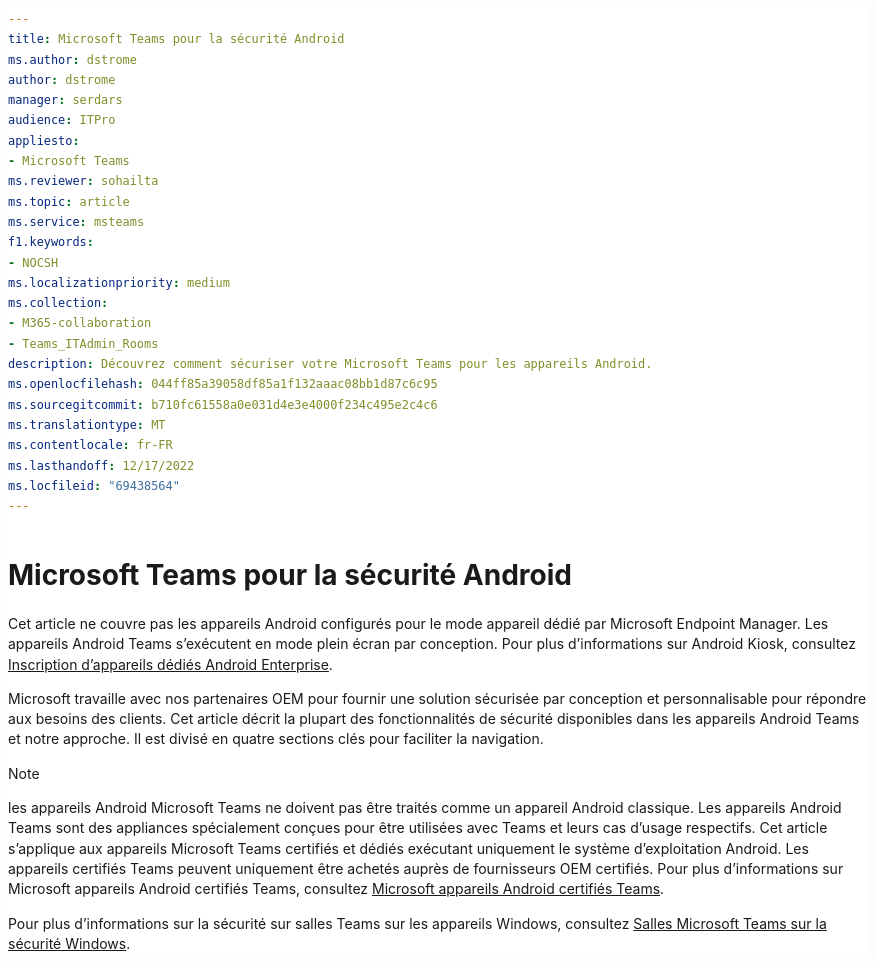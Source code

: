 ```yaml
---
title: Microsoft Teams pour la sécurité Android
ms.author: dstrome
author: dstrome
manager: serdars
audience: ITPro
appliesto:
- Microsoft Teams
ms.reviewer: sohailta
ms.topic: article
ms.service: msteams
f1.keywords:
- NOCSH
ms.localizationpriority: medium
ms.collection:
- M365-collaboration
- Teams_ITAdmin_Rooms
description: Découvrez comment sécuriser votre Microsoft Teams pour les appareils Android.
ms.openlocfilehash: 044ff85a39058df85a1f132aaac08bb1d87c6c95
ms.sourcegitcommit: b710fc61558a0e031d4e3e4000f234c495e2c4c6
ms.translationtype: MT
ms.contentlocale: fr-FR
ms.lasthandoff: 12/17/2022
ms.locfileid: "69438564"
---
```

# <a name="microsoft-teams-for-android-security"></a>Microsoft Teams pour la sécurité Android

Cet article ne couvre pas les appareils Android configurés pour le mode appareil dédié par Microsoft Endpoint Manager. Les appareils Android Teams s’exécutent en mode plein écran par conception. Pour plus d’informations sur Android Kiosk, consultez [Inscription d’appareils dédiés Android Enterprise](/mem/intune/enrollment/android-kiosk-enroll).

Microsoft travaille avec nos partenaires OEM pour fournir une solution sécurisée par conception et personnalisable pour répondre aux besoins des clients. Cet article décrit la plupart des fonctionnalités de sécurité disponibles dans les appareils Android Teams et notre approche. Il est divisé en quatre sections clés pour faciliter la navigation.

> [!NOTE]
> les appareils Android Microsoft Teams ne doivent pas être traités comme un appareil Android classique. Les appareils Android Teams sont des appliances spécialement conçues pour être utilisées avec Teams et leurs cas d’usage respectifs. Cet article s’applique aux appareils Microsoft Teams certifiés et dédiés exécutant uniquement le système d’exploitation Android. Les appareils certifiés Teams peuvent uniquement être achetés auprès de fournisseurs OEM certifiés. Pour plus d’informations sur Microsoft appareils Android certifiés Teams, consultez [Microsoft appareils Android certifiés Teams](/microsoftteams/devices/teams-ip-phones).

Pour plus d’informations sur la sécurité sur salles Teams sur les appareils Windows, consultez [Salles Microsoft Teams sur la sécurité Windows](security-windows.md).
